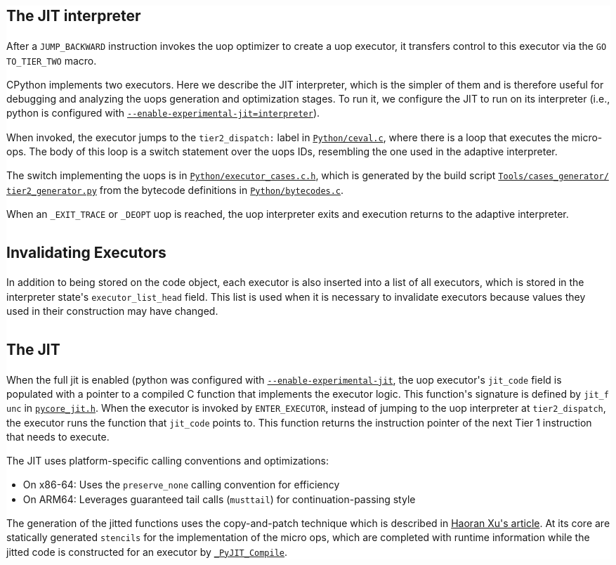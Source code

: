 ## The JIT interpreter

After a `JUMP_BACKWARD` instruction invokes the uop optimizer to create a uop
executor, it transfers control to this executor via the `GOTO_TIER_TWO` macro.

CPython implements two executors. Here we describe the JIT interpreter,
which is the simpler of them and is therefore useful for debugging and analyzing
the uops generation and optimization stages. To run it, we configure the
JIT to run on its interpreter (i.e., python is configured with
[`--enable-experimental-jit=interpreter`](https://docs.python.org/dev/using/configure.html#cmdoption-enable-experimental-jit)).

When invoked, the executor jumps to the `tier2_dispatch:` label in
[`Python/ceval.c`](../Python/ceval.c), where there is a loop that
executes the micro-ops. The body of this loop is a switch statement over
the uops IDs, resembling the one used in the adaptive interpreter.

The switch implementing the uops is in [`Python/executor_cases.c.h`](../Python/executor_cases.c.h),
which is generated by the build script
[`Tools/cases_generator/tier2_generator.py`](../Tools/cases_generator/tier2_generator.py)
from the bytecode definitions in
[`Python/bytecodes.c`](../Python/bytecodes.c).

When an `_EXIT_TRACE` or `_DEOPT` uop is reached, the uop interpreter exits
and execution returns to the adaptive interpreter.

## Invalidating Executors

In addition to being stored on the code object, each executor is also
inserted into a list of all executors, which is stored in the interpreter
state's `executor_list_head` field. This list is used when it is necessary
to invalidate executors because values they used in their construction may
have changed.

## The JIT

When the full jit is enabled (python was configured with
[`--enable-experimental-jit`](https://docs.python.org/dev/using/configure.html#cmdoption-enable-experimental-jit),
the uop executor's `jit_code` field is populated with a pointer to a compiled
C function that implements the executor logic. This function's signature is
defined by `jit_func` in [`pycore_jit.h`](../Include/internal/pycore_jit.h).
When the executor is invoked by `ENTER_EXECUTOR`, instead of jumping to
the uop interpreter at `tier2_dispatch`, the executor runs the function
that `jit_code` points to. This function returns the instruction pointer
of the next Tier 1 instruction that needs to execute.

The JIT uses platform-specific calling conventions and optimizations:
- On x86-64: Uses the `preserve_none` calling convention for efficiency
- On ARM64: Leverages guaranteed tail calls (`musttail`) for continuation-passing style

The generation of the jitted functions uses the copy-and-patch technique
which is described in
[Haoran Xu's article](https://sillycross.github.io/2023/05/12/2023-05-12/).
At its core are statically generated `stencils` for the implementation
of the micro ops, which are completed with runtime information while
the jitted code is constructed for an executor by
[`_PyJIT_Compile`](../Python/jit.c).
